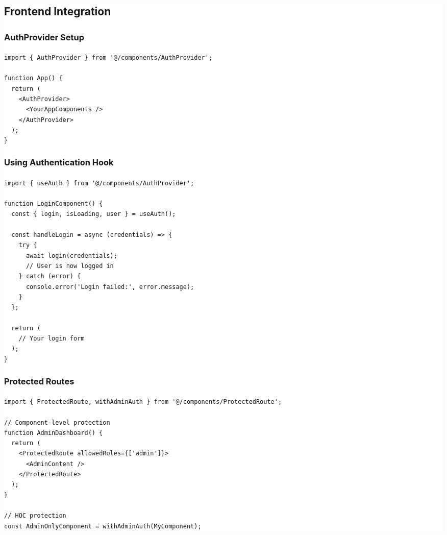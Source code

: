 ## Frontend Integration

### AuthProvider Setup

```tsx
import { AuthProvider } from '@/components/AuthProvider';

function App() {
  return (
    <AuthProvider>
      <YourAppComponents />
    </AuthProvider>
  );
}
```

### Using Authentication Hook

```tsx
import { useAuth } from '@/components/AuthProvider';

function LoginComponent() {
  const { login, isLoading, user } = useAuth();

  const handleLogin = async (credentials) => {
    try {
      await login(credentials);
      // User is now logged in
    } catch (error) {
      console.error('Login failed:', error.message);
    }
  };

  return (
    // Your login form
  );
}
```

### Protected Routes

```tsx
import { ProtectedRoute, withAdminAuth } from '@/components/ProtectedRoute';

// Component-level protection
function AdminDashboard() {
  return (
    <ProtectedRoute allowedRoles={['admin']}>
      <AdminContent />
    </ProtectedRoute>
  );
}

// HOC protection
const AdminOnlyComponent = withAdminAuth(MyComponent);
```
